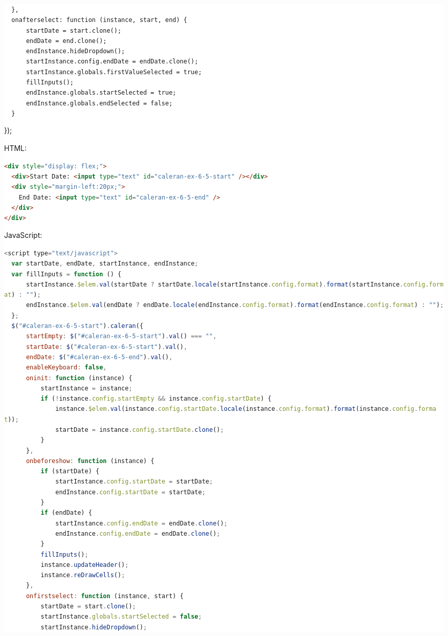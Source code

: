       },
      onafterselect: function (instance, start, end) {
          startDate = start.clone();
          endDate = end.clone();
          endInstance.hideDropdown();
          startInstance.config.endDate = endDate.clone();
          startInstance.globals.firstValueSelected = true;
          fillInputs();
          endInstance.globals.startSelected = true;
          endInstance.globals.endSelected = false;
      }
  });
</script>

HTML:

```html
<div style="display: flex;">
  <div>Start Date: <input type="text" id="caleran-ex-6-5-start" /></div>
  <div style="margin-left:20px;">
    End Date: <input type="text" id="caleran-ex-6-5-end" />
  </div>
</div>
```

JavaScript:

```javascript
<script type="text/javascript">
  var startDate, endDate, startInstance, endInstance;
  var fillInputs = function () {
      startInstance.$elem.val(startDate ? startDate.locale(startInstance.config.format).format(startInstance.config.format) : "");
      endInstance.$elem.val(endDate ? endDate.locale(endInstance.config.format).format(endInstance.config.format) : "");
  };
  $("#caleran-ex-6-5-start").caleran({
      startEmpty: $("#caleran-ex-6-5-start").val() === "",
      startDate: $("#caleran-ex-6-5-start").val(),
      endDate: $("#caleran-ex-6-5-end").val(),
      enableKeyboard: false,
      oninit: function (instance) {
          startInstance = instance;
          if (!instance.config.startEmpty && instance.config.startDate) {
              instance.$elem.val(instance.config.startDate.locale(instance.config.format).format(instance.config.format));
              startDate = instance.config.startDate.clone();
          }
      },
      onbeforeshow: function (instance) {
          if (startDate) {
              startInstance.config.startDate = startDate;
              endInstance.config.startDate = startDate;
          }
          if (endDate) {
              startInstance.config.endDate = endDate.clone();
              endInstance.config.endDate = endDate.clone();
          }
          fillInputs();
          instance.updateHeader();
          instance.reDrawCells();
      },
      onfirstselect: function (instance, start) {
          startDate = start.clone();
          startInstance.globals.startSelected = false;
          startInstance.hideDropdown();
```